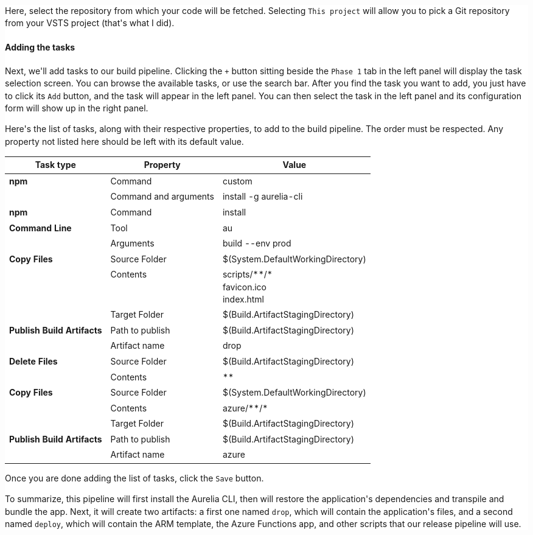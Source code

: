Here, select the repository from which your code will be fetched. Selecting `This project` will
allow you to pick a Git repository from your VSTS project (that's what I did).

#### Adding the tasks

Next, we'll add tasks to our build pipeline. Clicking the `+` button sitting beside the `Phase 1`
tab in the left panel will display the task selection screen. You can browse the available tasks,
or use the search bar. After you find the task you want to add, you just have to click its `Add` 
button, and the task will appear in the left panel. You can then select the task in the left 
panel and its configuration form will show up in the right panel.

Here's the list of tasks, along with their respective properties, to add to the build pipeline.
The order must be respected. Any property not listed here should be left with its default value.

| Task type | Property | Value |
| --------- | -------- | ----- |
| **npm** | Command | custom |
| | Command and arguments | install -g aurelia-cli |
| **npm** | Command | install |
| **Command Line** | Tool | au |
| | Arguments | build \-\-env prod |
| **Copy Files** | Source Folder | $(System.DefaultWorkingDirectory) |
| | Contents | scripts/\*\*/\*<br/>favicon.ico<br/>index.html |
| | Target Folder | $(Build.ArtifactStagingDirectory) |
| **Publish Build Artifacts** | Path to publish | $(Build.ArtifactStagingDirectory) |
| | Artifact name | drop |
| **Delete Files** | Source Folder | $(Build.ArtifactStagingDirectory) |
| | Contents | \*\* |
| **Copy Files** | Source Folder | $(System.DefaultWorkingDirectory) |
| | Contents | azure/\*\*/\* |
| | Target Folder | $(Build.ArtifactStagingDirectory) |
| **Publish Build Artifacts** | Path to publish | $(Build.ArtifactStagingDirectory) |
| | Artifact name | azure |

Once you are done adding the list of tasks, click the `Save` button.

To summarize, this pipeline will first install the Aurelia CLI, then will restore the application's
dependencies and transpile and bundle the app. Next, it will create two artifacts: a first one named
`drop`, which will contain the application's files, and a second named `deploy`, which will contain
the ARM template, the Azure Functions app, and other scripts that our release pipeline will use.
